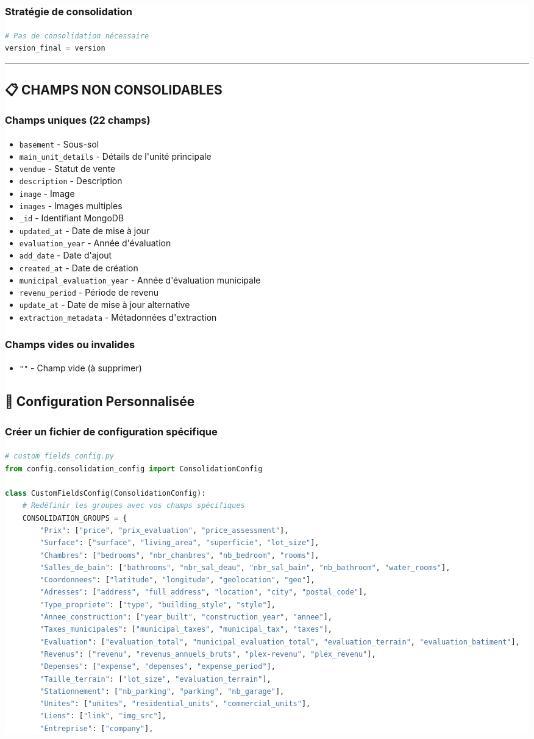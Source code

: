 ### Stratégie de consolidation

```python
# Pas de consolidation nécessaire
version_final = version
```

---

## 📋 **CHAMPS NON CONSOLIDABLES**

### Champs uniques (22 champs)

- `basement` - Sous-sol
- `main_unit_details` - Détails de l'unité principale
- `vendue` - Statut de vente
- `description` - Description
- `image` - Image
- `images` - Images multiples
- `_id` - Identifiant MongoDB
- `updated_at` - Date de mise à jour
- `evaluation_year` - Année d'évaluation
- `add_date` - Date d'ajout
- `created_at` - Date de création
- `municipal_evaluation_year` - Année d'évaluation municipale
- `revenu_period` - Période de revenu
- `update_at` - Date de mise à jour alternative
- `extraction_metadata` - Métadonnées d'extraction

### Champs vides ou invalides

- `""` - Champ vide (à supprimer)

## 🔧 Configuration Personnalisée

### Créer un fichier de configuration spécifique

```python
# custom_fields_config.py
from config.consolidation_config import ConsolidationConfig

class CustomFieldsConfig(ConsolidationConfig):
    # Redéfinir les groupes avec vos champs spécifiques
    CONSOLIDATION_GROUPS = {
        "Prix": ["price", "prix_evaluation", "price_assessment"],
        "Surface": ["surface", "living_area", "superficie", "lot_size"],
        "Chambres": ["bedrooms", "nbr_chanbres", "nb_bedroom", "rooms"],
        "Salles_de_bain": ["bathrooms", "nbr_sal_deau", "nbr_sal_bain", "nb_bathroom", "water_rooms"],
        "Coordonnees": ["latitude", "longitude", "geolocation", "geo"],
        "Adresses": ["address", "full_address", "location", "city", "postal_code"],
        "Type_propriete": ["type", "building_style", "style"],
        "Annee_construction": ["year_built", "construction_year", "annee"],
        "Taxes_municipales": ["municipal_taxes", "municipal_tax", "taxes"],
        "Evaluation": ["evaluation_total", "municipal_evaluation_total", "evaluation_terrain", "evaluation_batiment"],
        "Revenus": ["revenu", "revenus_annuels_bruts", "plex-revenu", "plex_revenu"],
        "Depenses": ["expense", "depenses", "expense_period"],
        "Taille_terrain": ["lot_size", "evaluation_terrain"],
        "Stationnement": ["nb_parking", "parking", "nb_garage"],
        "Unites": ["unites", "residential_units", "commercial_units"],
        "Liens": ["link", "img_src"],
        "Entreprise": ["company"],
```
